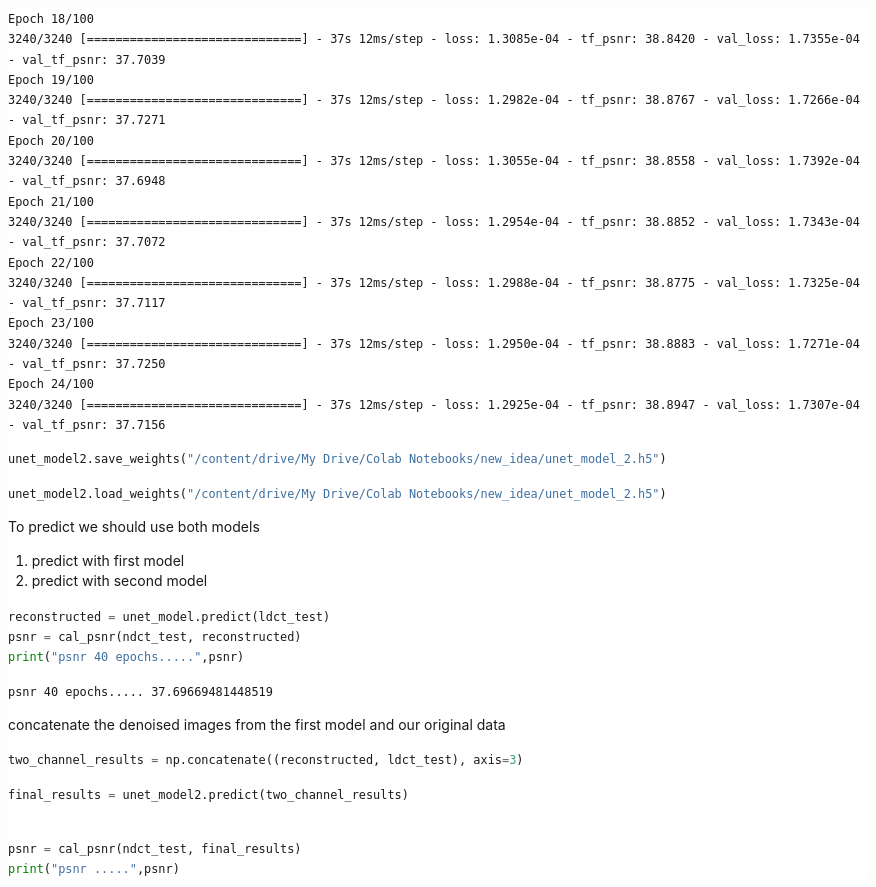     Epoch 18/100
    3240/3240 [==============================] - 37s 12ms/step - loss: 1.3085e-04 - tf_psnr: 38.8420 - val_loss: 1.7355e-04 - val_tf_psnr: 37.7039
    Epoch 19/100
    3240/3240 [==============================] - 37s 12ms/step - loss: 1.2982e-04 - tf_psnr: 38.8767 - val_loss: 1.7266e-04 - val_tf_psnr: 37.7271
    Epoch 20/100
    3240/3240 [==============================] - 37s 12ms/step - loss: 1.3055e-04 - tf_psnr: 38.8558 - val_loss: 1.7392e-04 - val_tf_psnr: 37.6948
    Epoch 21/100
    3240/3240 [==============================] - 37s 12ms/step - loss: 1.2954e-04 - tf_psnr: 38.8852 - val_loss: 1.7343e-04 - val_tf_psnr: 37.7072
    Epoch 22/100
    3240/3240 [==============================] - 37s 12ms/step - loss: 1.2988e-04 - tf_psnr: 38.8775 - val_loss: 1.7325e-04 - val_tf_psnr: 37.7117
    Epoch 23/100
    3240/3240 [==============================] - 37s 12ms/step - loss: 1.2950e-04 - tf_psnr: 38.8883 - val_loss: 1.7271e-04 - val_tf_psnr: 37.7250
    Epoch 24/100
    3240/3240 [==============================] - 37s 12ms/step - loss: 1.2925e-04 - tf_psnr: 38.8947 - val_loss: 1.7307e-04 - val_tf_psnr: 37.7156



```python
unet_model2.save_weights("/content/drive/My Drive/Colab Notebooks/new_idea/unet_model_2.h5")
```


```python
unet_model2.load_weights("/content/drive/My Drive/Colab Notebooks/new_idea/unet_model_2.h5")
```

To predict we should use both models
1. predict with first model
2. predict with second model


```python
reconstructed = unet_model.predict(ldct_test)
psnr = cal_psnr(ndct_test, reconstructed)
print("psnr 40 epochs.....",psnr)
```

    psnr 40 epochs..... 37.69669481448519

concatenate the denoised images from the first model and our original data

```python
two_channel_results = np.concatenate((reconstructed, ldct_test), axis=3)
```


```python
final_results = unet_model2.predict(two_channel_results)
```


```python

psnr = cal_psnr(ndct_test, final_results)
print("psnr .....",psnr)
```
